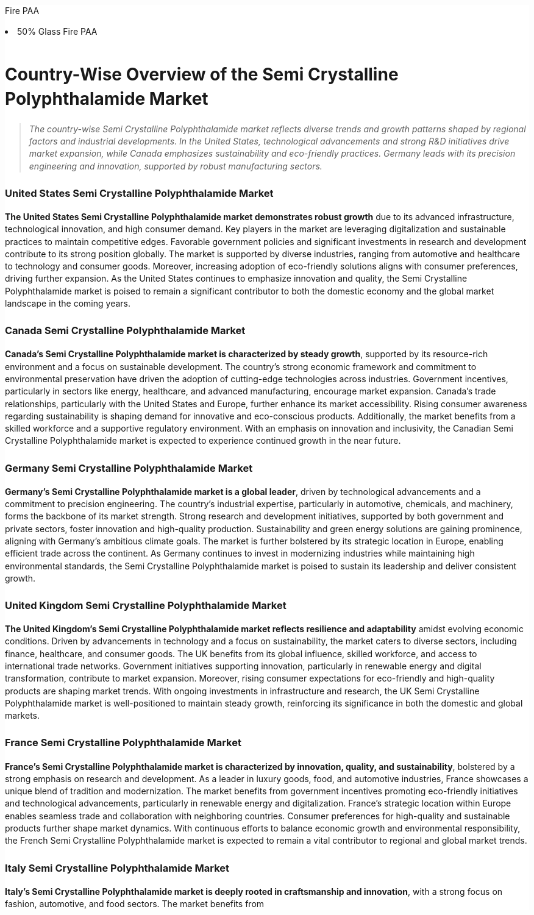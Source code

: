 Fire PAA</li><li>50% Glass Fire PAA</li></ul><h1><span class="">Country-Wise Overview of the Semi Crystalline Polyphthalamide Market<br /></span></h1><blockquote><p><em><span class="">The country-wise Semi Crystalline Polyphthalamide market reflects diverse trends and growth patterns shaped by regional factors and industrial developments. In the United States, technological advancements and strong R&amp;D initiatives drive market expansion, while Canada emphasizes sustainability and eco-friendly practices. Germany leads with its precision engineering and innovation, supported by robust manufacturing sectors.</span></em></p></blockquote><h3><strong>United States Semi Crystalline Polyphthalamide Market</strong></h3><p><strong>The United States Semi Crystalline Polyphthalamide market demonstrates robust growth</strong> due to its advanced infrastructure, technological innovation, and high consumer demand. Key players in the market are leveraging digitalization and sustainable practices to maintain competitive edges. Favorable government policies and significant investments in research and development contribute to its strong position globally. The market is supported by diverse industries, ranging from automotive and healthcare to technology and consumer goods. Moreover, increasing adoption of eco-friendly solutions aligns with consumer preferences, driving further expansion. As the United States continues to emphasize innovation and quality, the Semi Crystalline Polyphthalamide market is poised to remain a significant contributor to both the domestic economy and the global market landscape in the coming years.</p><h3><strong>Canada Semi Crystalline Polyphthalamide Market</strong></h3><p><strong>Canada&rsquo;s Semi Crystalline Polyphthalamide market is characterized by steady growth</strong>, supported by its resource-rich environment and a focus on sustainable development. The country&rsquo;s strong economic framework and commitment to environmental preservation have driven the adoption of cutting-edge technologies across industries. Government incentives, particularly in sectors like energy, healthcare, and advanced manufacturing, encourage market expansion. Canada&rsquo;s trade relationships, particularly with the United States and Europe, further enhance its market accessibility. Rising consumer awareness regarding sustainability is shaping demand for innovative and eco-conscious products. Additionally, the market benefits from a skilled workforce and a supportive regulatory environment. With an emphasis on innovation and inclusivity, the Canadian Semi Crystalline Polyphthalamide market is expected to experience continued growth in the near future.</p><h3><strong>Germany Semi Crystalline Polyphthalamide Market</strong></h3><p><strong>Germany&rsquo;s Semi Crystalline Polyphthalamide market is a global leader</strong>, driven by technological advancements and a commitment to precision engineering. The country&rsquo;s industrial expertise, particularly in automotive, chemicals, and machinery, forms the backbone of its market strength. Strong research and development initiatives, supported by both government and private sectors, foster innovation and high-quality production. Sustainability and green energy solutions are gaining prominence, aligning with Germany&rsquo;s ambitious climate goals. The market is further bolstered by its strategic location in Europe, enabling efficient trade across the continent. As Germany continues to invest in modernizing industries while maintaining high environmental standards, the Semi Crystalline Polyphthalamide market is poised to sustain its leadership and deliver consistent growth.</p><h3><strong>United Kingdom Semi Crystalline Polyphthalamide Market</strong></h3><p><strong>The United Kingdom&rsquo;s Semi Crystalline Polyphthalamide market reflects resilience and adaptability</strong> amidst evolving economic conditions. Driven by advancements in technology and a focus on sustainability, the market caters to diverse sectors, including finance, healthcare, and consumer goods. The UK benefits from its global influence, skilled workforce, and access to international trade networks. Government initiatives supporting innovation, particularly in renewable energy and digital transformation, contribute to market expansion. Moreover, rising consumer expectations for eco-friendly and high-quality products are shaping market trends. With ongoing investments in infrastructure and research, the UK Semi Crystalline Polyphthalamide market is well-positioned to maintain steady growth, reinforcing its significance in both the domestic and global markets.</p><h3><strong>France Semi Crystalline Polyphthalamide Market</strong></h3><p><strong>France&rsquo;s Semi Crystalline Polyphthalamide market is characterized by innovation, quality, and sustainability</strong>, bolstered by a strong emphasis on research and development. As a leader in luxury goods, food, and automotive industries, France showcases a unique blend of tradition and modernization. The market benefits from government incentives promoting eco-friendly initiatives and technological advancements, particularly in renewable energy and digitalization. France&rsquo;s strategic location within Europe enables seamless trade and collaboration with neighboring countries. Consumer preferences for high-quality and sustainable products further shape market dynamics. With continuous efforts to balance economic growth and environmental responsibility, the French Semi Crystalline Polyphthalamide market is expected to remain a vital contributor to regional and global market trends.</p><h3><strong>Italy Semi Crystalline Polyphthalamide Market</strong></h3><p><strong>Italy&rsquo;s Semi Crystalline Polyphthalamide market is deeply rooted in craftsmanship and innovation</strong>, with a strong focus on fashion, automotive, and food sectors. The market benefits from
